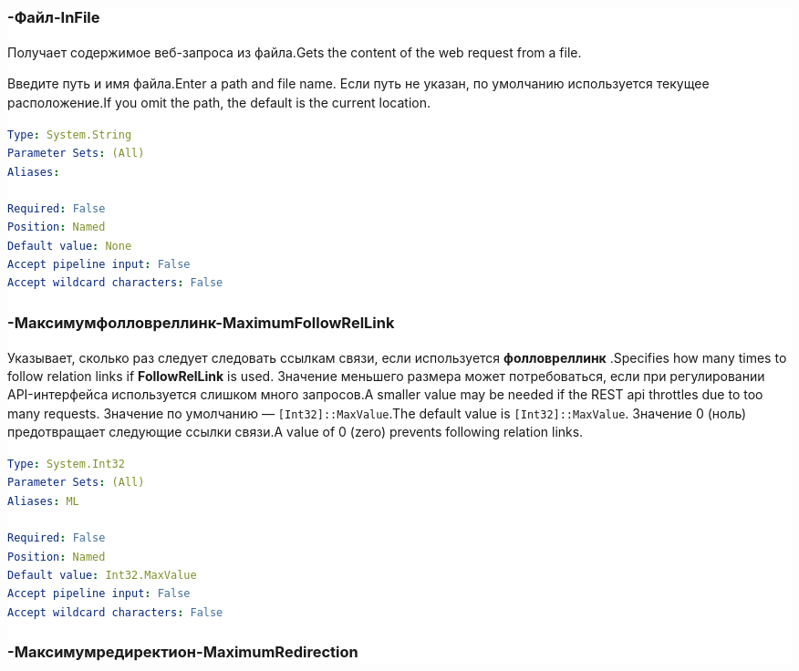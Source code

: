 ### <span data-ttu-id="2e364-256">-Файл</span><span class="sxs-lookup"><span data-stu-id="2e364-256">-InFile</span></span>

<span data-ttu-id="2e364-257">Получает содержимое веб-запроса из файла.</span><span class="sxs-lookup"><span data-stu-id="2e364-257">Gets the content of the web request from a file.</span></span>

<span data-ttu-id="2e364-258">Введите путь и имя файла.</span><span class="sxs-lookup"><span data-stu-id="2e364-258">Enter a path and file name.</span></span> <span data-ttu-id="2e364-259">Если путь не указан, по умолчанию используется текущее расположение.</span><span class="sxs-lookup"><span data-stu-id="2e364-259">If you omit the path, the default is the current location.</span></span>

```yaml
Type: System.String
Parameter Sets: (All)
Aliases:

Required: False
Position: Named
Default value: None
Accept pipeline input: False
Accept wildcard characters: False
```

### <span data-ttu-id="2e364-260">-Максимумфолловреллинк</span><span class="sxs-lookup"><span data-stu-id="2e364-260">-MaximumFollowRelLink</span></span>

<span data-ttu-id="2e364-261">Указывает, сколько раз следует следовать ссылкам связи, если используется **фолловреллинк** .</span><span class="sxs-lookup"><span data-stu-id="2e364-261">Specifies how many times to follow relation links if **FollowRelLink** is used.</span></span> <span data-ttu-id="2e364-262">Значение меньшего размера может потребоваться, если при регулировании API-интерфейса используется слишком много запросов.</span><span class="sxs-lookup"><span data-stu-id="2e364-262">A smaller value may be needed if the REST api throttles due to too many requests.</span></span> <span data-ttu-id="2e364-263">Значение по умолчанию — `[Int32]::MaxValue`.</span><span class="sxs-lookup"><span data-stu-id="2e364-263">The default value is `[Int32]::MaxValue`.</span></span> <span data-ttu-id="2e364-264">Значение 0 (ноль) предотвращает следующие ссылки связи.</span><span class="sxs-lookup"><span data-stu-id="2e364-264">A value of 0 (zero) prevents following relation links.</span></span>

```yaml
Type: System.Int32
Parameter Sets: (All)
Aliases: ML

Required: False
Position: Named
Default value: Int32.MaxValue
Accept pipeline input: False
Accept wildcard characters: False
```

### <span data-ttu-id="2e364-265">-Максимумредиректион</span><span class="sxs-lookup"><span data-stu-id="2e364-265">-MaximumRedirection</span></span>
